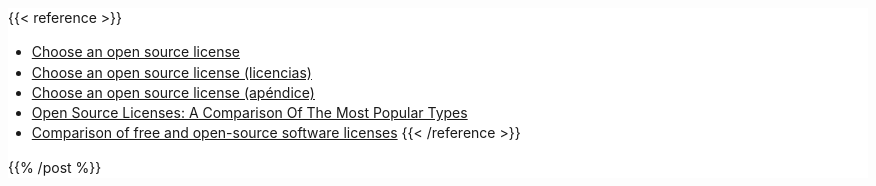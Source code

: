 {{< reference >}}
* [Choose an open source license](https://choosealicense.com/)
* [Choose an open source license (licencias)](https://choosealicense.com/licenses/)
* [Choose an open source license (apéndice)](https://choosealicense.com/appendix/)
* [Open Source Licenses: A Comparison Of The Most Popular Types](https://www.kiuwan.com/blog/comparison-popular-open-source-licenses/)
* [Comparison of free and open-source software licenses](https://infogalactic.com/info/Comparison_of_free_and_open-source_software_licenses)
{{< /reference >}}

{{% /post %}}
